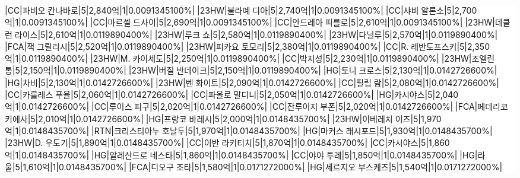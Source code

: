 |CC|파비오 칸나바로|5|2,840억|1|0.0091345100%|
|23HW|불라예 디아|5|2,740억|1|0.0091345100%|
|CC|샤비 알론소|5|2,700억|1|0.0091345100%|
|CC|마르셀 드사이|5|2,690억|1|0.0091345100%|
|CC|안드레아 피를로|5|2,610억|1|0.0091345100%|
|23HW|데클런 라이스|5|2,610억|1|0.0119890400%|
|23HW|루크 쇼|5|2,580억|1|0.0119890400%|
|23HW|다닐루|5|2,570억|1|0.0119890400%|
|FCA|잭 그릴리시|5|2,520억|1|0.0119890400%|
|23HW|피카요 토모리|5|2,380억|1|0.0119890400%|
|CC|R. 레반도프스키|5|2,350억|1|0.0119890400%|
|23HW|M. 카이세도|5|2,250억|1|0.0119890400%|
|CC|박지성|5|2,230억|1|0.0119890400%|
|23HW|조엘린통|5|2,150억|1|0.0119890400%|
|23HW|버질 반데이크|5|2,150억|1|0.0119890400%|
|HG|토니 크로스|5|2,130억|1|0.0142726600%|
|HG|차비|5|2,130억|1|0.0142726600%|
|23HW|벤 화이트|5|2,090억|1|0.0142726600%|
|CC|필립 람|5|2,080억|1|0.0142726600%|
|CC|카를레스 푸욜|5|2,060억|1|0.0142726600%|
|CC|파올로 말디니|5|2,050억|1|0.0142726600%|
|HG|카시야스|5|2,040억|1|0.0142726600%|
|CC|루이스 피구|5|2,020억|1|0.0142726600%|
|CC|잔루이지 부폰|5|2,020억|1|0.0142726600%|
|FCA|페데리코 키에사|5|2,010억|1|0.0142726600%|
|HG|프랑코 바레시|5|2,000억|1|0.0148435700%|
|23HW|이베레치 이즈|5|1,970억|1|0.0148435700%|
|RTN|크리스티아누 호날두|5|1,970억|1|0.0148435700%|
|HG|마커스 래시포드|5|1,930억|1|0.0148435700%|
|23HW|D. 우도기|5|1,890억|1|0.0148435700%|
|CC|이반 라키티치|5|1,870억|1|0.0148435700%|
|CC|카시야스|5|1,860억|1|0.0148435700%|
|HG|알레산드로 네스타|5|1,860억|1|0.0148435700%|
|CC|야야 투레|5|1,850억|1|0.0148435700%|
|HG|라울|5|1,610억|1|0.0148435700%|
|FCA|디오구 조타|5|1,580억|1|0.0171272000%|
|HG|세르지오 부스케츠|5|1,540억|1|0.0171272000%|